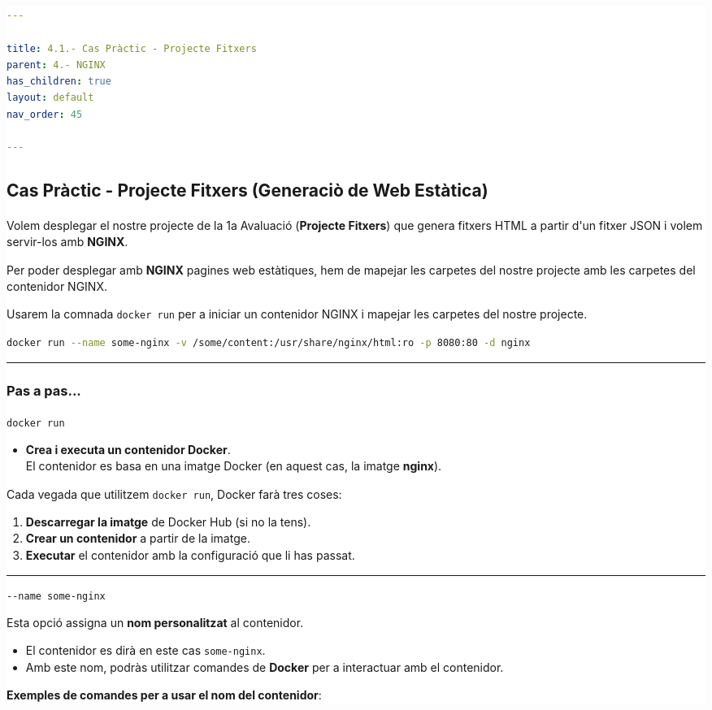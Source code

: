 ```yaml
---

title: 4.1.- Cas Pràctic - Projecte Fitxers  
parent: 4.- NGINX  
has_children: true
layout: default  
nav_order: 45  

---
```


## Cas Pràctic - Projecte Fitxers (Generaciò de Web Estàtica)

Volem desplegar el nostre projecte de la 1a Avaluació (**Projecte Fitxers**) que genera fitxers HTML a partir d'un fitxer JSON i volem servir-los amb **NGINX**.

Per poder desplegar amb **NGINX** pagines web estàtiques, hem de mapejar les carpetes del nostre projecte amb les carpetes del contenidor NGINX.

Usarem la comnada `docker run` per a iniciar un contenidor NGINX i mapejar les carpetes del nostre projecte.

```bash
docker run --name some-nginx -v /some/content:/usr/share/nginx/html:ro -p 8080:80 -d nginx
```

---



### **Pas a pas...**


```bash
docker run
```
* **Crea i executa un contenidor Docker**.  
El contenidor es basa en una imatge Docker (en aquest cas, la imatge **nginx**).

Cada vegada que utilitzem `docker run`, Docker farà tres coses:

1. **Descarregar la imatge** de Docker Hub (si no la tens).  
2. **Crear un contenidor** a partir de la imatge.  
3. **Executar** el contenidor amb la configuració que li has passat.  

---


```bash
--name some-nginx
```
Esta opció assigna un **nom personalitzat** al contenidor.
- El contenidor es dirà en este cas `some-nginx`.
- Amb este nom, podràs utilitzar comandes de **Docker** per a interactuar amb el contenidor.

**Exemples de comandes per a usar el nom del contenidor**:

